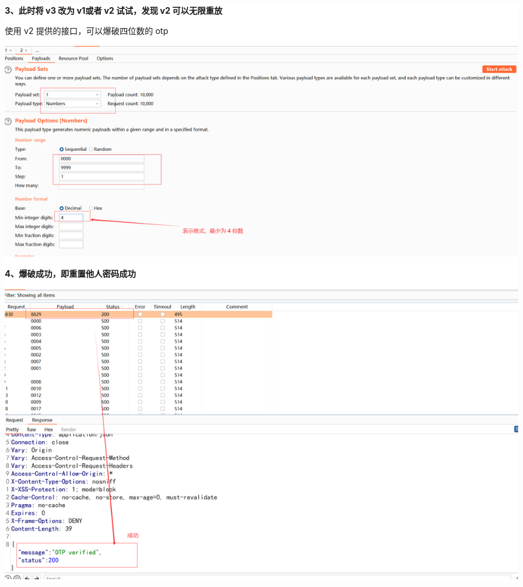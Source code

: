**3、此时将 v3 改为 v1或者 v2 试试，发现 v2 可以无限重放**

使用 v2 提供的接口，可以爆破四位数的 otp

![image-20221031212040748](20221106-API安全01-crAPI漏洞靶场.assets/image-20221031212040748.png)

**4、爆破成功，即重置他人密码成功**

![image-20221031215150888](20221106-API安全01-crAPI漏洞靶场.assets/image-20221031215150888.png)
